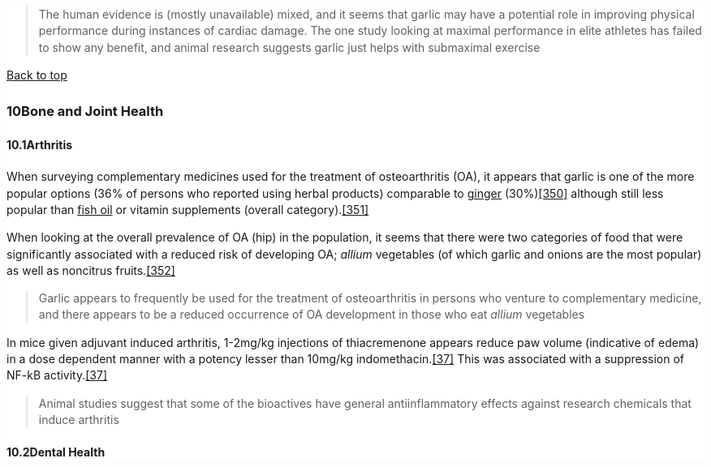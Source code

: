 

> The human evidence is (mostly unavailable) mixed, and it seems that garlic may have a potential role in improving physical performance during instances of cardiac damage. The one study looking at maximal performance in elite athletes has failed to show any benefit, and animal research suggests garlic just helps with submaximal exercise


[Back to top](#c-skeletal-muscle-and-physical-performance)
### 10Bone and Joint Health

#### 10.1Arthritis


When surveying complementary medicines used for the treatment of osteoarthritis (OA), it appears that garlic is one of the more popular options (36% of persons who reported using herbal products) comparable to [ginger](/supplements/ginger/) (30%)[[350]](#ref350) although still less popular than [fish oil](/supplements/fish-oil/) or vitamin supplements (overall category).[[351]](#ref351)


When looking at the overall prevalence of OA (hip) in the population, it seems that there were two categories of food that were significantly associated with a reduced risk of developing OA; *allium* vegetables (of which garlic and onions are the most popular) as well as noncitrus fruits.[[352]](#ref352)



> Garlic appears to frequently be used for the treatment of osteoarthritis in persons who venture to complementary medicine, and there appears to be a reduced occurrence of OA development in those who eat *allium* vegetables


In mice given adjuvant induced arthritis, 1-2mg/kg injections of thiacremenone appears reduce paw volume (indicative of edema) in a dose dependent manner with a potency lesser than 10mg/kg indomethacin.[[37]](#ref37) This was associated with a suppression of NF-kB activity.[[37]](#ref37)



> Animal studies suggest that some of the bioactives have general antiinflammatory effects against research chemicals that induce arthritis


#### 10.2Dental Health


